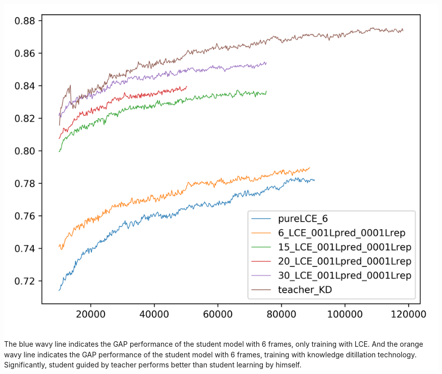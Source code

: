 ![](KDresult.png)

The blue wavy line indicates the GAP performance of the student model with 6 frames, only training with LCE. And the orange wavy line indicates the GAP performance of the student model with 6 frames, training with knowledge ditillation technology. Significantly, student guided by teacher performs better than student  learning by himself.
